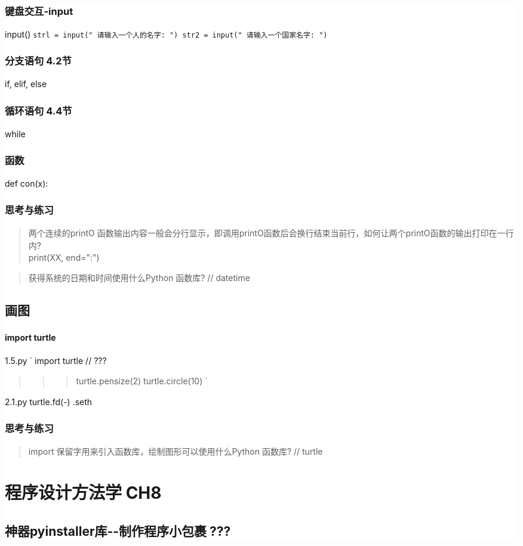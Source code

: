 
### 键盘交互-input

input()
`strl = input(" 请输入一个人的名字: ")
str2 = input(" 请输入一个国家名字: ")`


### 分支语句 4.2节

if, elif, else

### 循环语句 4.4节
while

### 函数

def con(x):



### 思考与练习

> 两个连续的printO 函数输出内容一般会分行显示，即调用printO函数后会换行结束当前行，如何让两个printO函数的输出打印在一行内?  
print(XX, end=":")


> 获得系统的日期和时间使用什么Python 函数库?    // datetime


## 画图

#### import turtle 
 1.5.py
` import turtle   // ???
>>> turtle.pensize(2)
>>> turtle.circle(10)     `

2.1.py
turtle.fd(-)
.seth




### 思考与练习

> import 保留字用来引入函数库，绘制图形可以使用什么Python 函数库?  //  turtle



# 程序设计方法学 CH8

## 神器pyinstaller库--制作程序小包裹 ???
